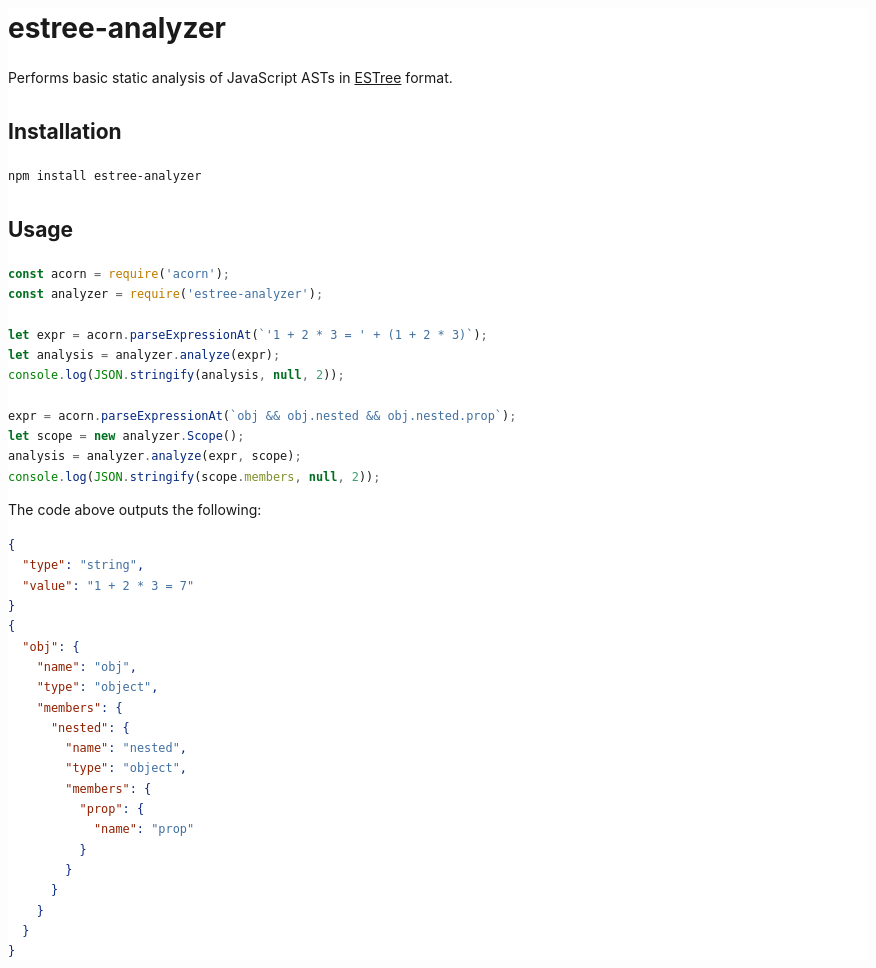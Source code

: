 # estree-analyzer

Performs basic static analysis of JavaScript ASTs in [ESTree](https://github.com/estree/estree) format.

## Installation

```sh
npm install estree-analyzer
```

## Usage

```js
const acorn = require('acorn');
const analyzer = require('estree-analyzer');

let expr = acorn.parseExpressionAt(`'1 + 2 * 3 = ' + (1 + 2 * 3)`);
let analysis = analyzer.analyze(expr);
console.log(JSON.stringify(analysis, null, 2));

expr = acorn.parseExpressionAt(`obj && obj.nested && obj.nested.prop`);
let scope = new analyzer.Scope();
analysis = analyzer.analyze(expr, scope);
console.log(JSON.stringify(scope.members, null, 2));
```

The code above outputs the following:

```json
{
  "type": "string",
  "value": "1 + 2 * 3 = 7"
}
{
  "obj": {
    "name": "obj",
    "type": "object",
    "members": {
      "nested": {
        "name": "nested",
        "type": "object",
        "members": {
          "prop": {
            "name": "prop"
          }
        }
      }
    }
  }
}
```
